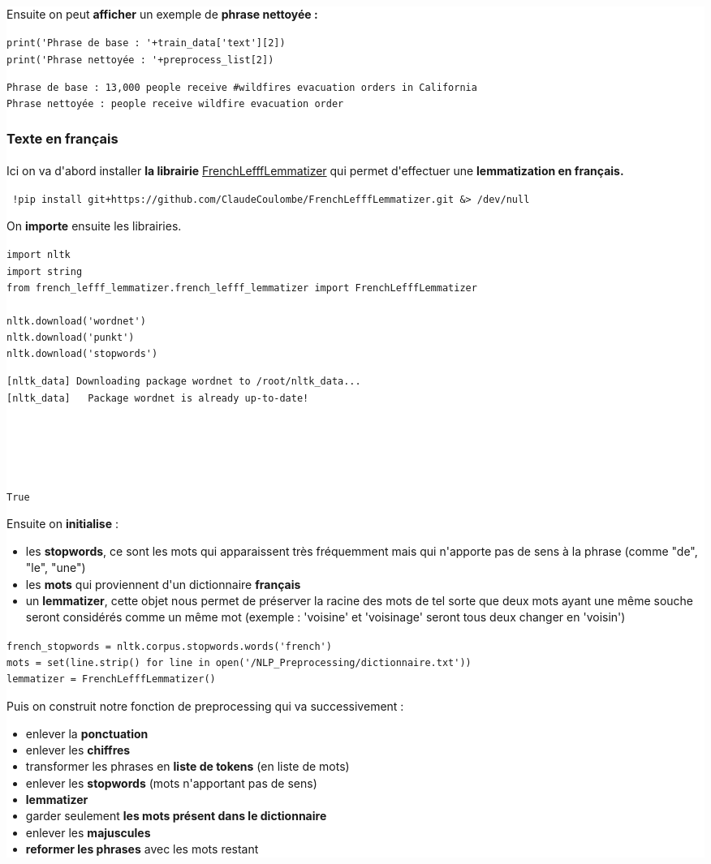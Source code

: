 Ensuite on peut **afficher** un exemple de **phrase nettoyée :**


```
print('Phrase de base : '+train_data['text'][2])
print('Phrase nettoyée : '+preprocess_list[2])
```

    Phrase de base : 13,000 people receive #wildfires evacuation orders in California 
    Phrase nettoyée : people receive wildfire evacuation order


### **Texte en français**

Ici on va d'abord installer **la librairie** [FrenchLefffLemmatizer](https://github.com/ClaudeCoulombe/FrenchLefffLemmatizer) qui permet d'effectuer une **lemmatization en français.**


```
 !pip install git+https://github.com/ClaudeCoulombe/FrenchLefffLemmatizer.git &> /dev/null
```

On **importe** ensuite les librairies.


```
import nltk
import string
from french_lefff_lemmatizer.french_lefff_lemmatizer import FrenchLefffLemmatizer
 
nltk.download('wordnet')
nltk.download('punkt')
nltk.download('stopwords')
```

    [nltk_data] Downloading package wordnet to /root/nltk_data...
    [nltk_data]   Package wordnet is already up-to-date!





    True



Ensuite on **initialise** :
- les **stopwords**, ce sont les mots qui apparaissent très fréquemment mais qui n'apporte pas de sens à la phrase (comme "de", "le", "une")
- les **mots** qui proviennent d'un dictionnaire **français**
- un **lemmatizer**, cette objet nous permet de préserver la racine des mots de tel sorte que deux mots ayant une même souche seront considérés comme un même mot (exemple : 'voisine' et 'voisinage' seront tous deux changer en 'voisin')


```
french_stopwords = nltk.corpus.stopwords.words('french')
mots = set(line.strip() for line in open('/NLP_Preprocessing/dictionnaire.txt'))
lemmatizer = FrenchLefffLemmatizer()
```

Puis on construit notre fonction de preprocessing qui va successivement :
- enlever la **ponctuation**
- enlever les **chiffres**
- transformer les phrases en **liste de tokens** (en liste de mots)
- enlever les **stopwords** (mots n'apportant pas de sens)
- **lemmatizer**
- garder seulement **les mots présent dans le dictionnaire**
- enlever les **majuscules**
- **reformer les phrases** avec les mots restant
